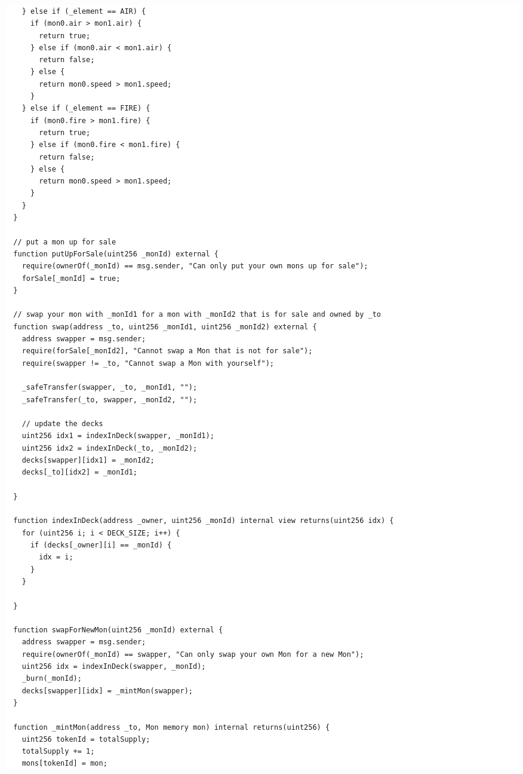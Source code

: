 ```solidity
    } else if (_element == AIR) {
      if (mon0.air > mon1.air) {
        return true;
      } else if (mon0.air < mon1.air) {
        return false;
      } else {
        return mon0.speed > mon1.speed;
      }
    } else if (_element == FIRE) {
      if (mon0.fire > mon1.fire) {
        return true;
      } else if (mon0.fire < mon1.fire) {
        return false;
      } else {
        return mon0.speed > mon1.speed;
      }
    }
  }

  // put a mon up for sale
  function putUpForSale(uint256 _monId) external {
    require(ownerOf(_monId) == msg.sender, "Can only put your own mons up for sale");
    forSale[_monId] = true;
  }

  // swap your mon with _monId1 for a mon with _monId2 that is for sale and owned by _to
  function swap(address _to, uint256 _monId1, uint256 _monId2) external {
    address swapper = msg.sender;
    require(forSale[_monId2], "Cannot swap a Mon that is not for sale");
    require(swapper != _to, "Cannot swap a Mon with yourself");

    _safeTransfer(swapper, _to, _monId1, "");
    _safeTransfer(_to, swapper, _monId2, "");

    // update the decks
    uint256 idx1 = indexInDeck(swapper, _monId1);
    uint256 idx2 = indexInDeck(_to, _monId2);
    decks[swapper][idx1] = _monId2;
    decks[_to][idx2] = _monId1;

  }

  function indexInDeck(address _owner, uint256 _monId) internal view returns(uint256 idx) {
    for (uint256 i; i < DECK_SIZE; i++) {
      if (decks[_owner][i] == _monId) {
        idx = i;
      }
    }

  }

  function swapForNewMon(uint256 _monId) external {
    address swapper = msg.sender;
    require(ownerOf(_monId) == swapper, "Can only swap your own Mon for a new Mon");
    uint256 idx = indexInDeck(swapper, _monId);
    _burn(_monId);
    decks[swapper][idx] = _mintMon(swapper);
  }

  function _mintMon(address _to, Mon memory mon) internal returns(uint256) {
    uint256 tokenId = totalSupply;
    totalSupply += 1;
    mons[tokenId] = mon;
```